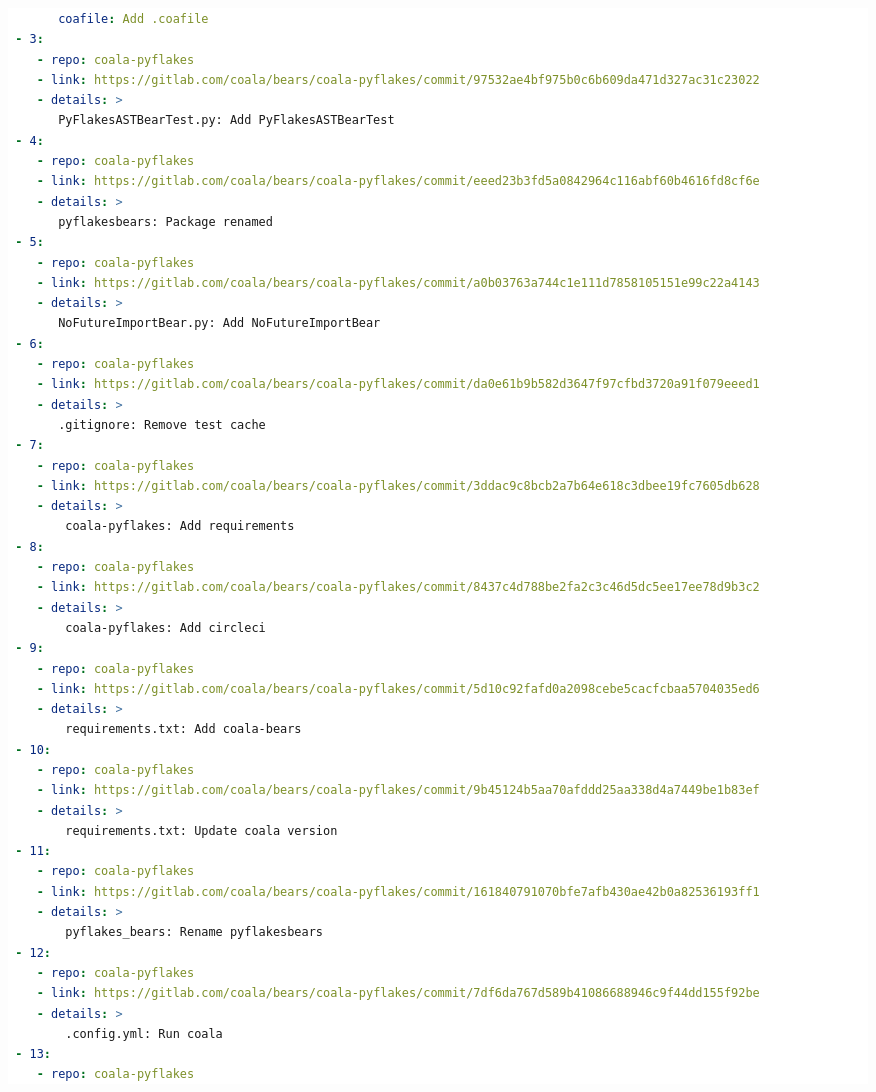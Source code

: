 ```yaml
       coafile: Add .coafile
 - 3:
    - repo: coala-pyflakes
    - link: https://gitlab.com/coala/bears/coala-pyflakes/commit/97532ae4bf975b0c6b609da471d327ac31c23022
    - details: >
       PyFlakesASTBearTest.py: Add PyFlakesASTBearTest
 - 4:
    - repo: coala-pyflakes
    - link: https://gitlab.com/coala/bears/coala-pyflakes/commit/eeed23b3fd5a0842964c116abf60b4616fd8cf6e
    - details: >
       pyflakesbears: Package renamed
 - 5:
    - repo: coala-pyflakes
    - link: https://gitlab.com/coala/bears/coala-pyflakes/commit/a0b03763a744c1e111d7858105151e99c22a4143
    - details: >
       NoFutureImportBear.py: Add NoFutureImportBear
 - 6:
    - repo: coala-pyflakes
    - link: https://gitlab.com/coala/bears/coala-pyflakes/commit/da0e61b9b582d3647f97cfbd3720a91f079eeed1
    - details: >
       .gitignore: Remove test cache
 - 7:
    - repo: coala-pyflakes
    - link: https://gitlab.com/coala/bears/coala-pyflakes/commit/3ddac9c8bcb2a7b64e618c3dbee19fc7605db628
    - details: >
        coala-pyflakes: Add requirements
 - 8:
    - repo: coala-pyflakes
    - link: https://gitlab.com/coala/bears/coala-pyflakes/commit/8437c4d788be2fa2c3c46d5dc5ee17ee78d9b3c2
    - details: >
        coala-pyflakes: Add circleci
 - 9:
    - repo: coala-pyflakes
    - link: https://gitlab.com/coala/bears/coala-pyflakes/commit/5d10c92fafd0a2098cebe5cacfcbaa5704035ed6
    - details: >
        requirements.txt: Add coala-bears
 - 10:
    - repo: coala-pyflakes
    - link: https://gitlab.com/coala/bears/coala-pyflakes/commit/9b45124b5aa70afddd25aa338d4a7449be1b83ef
    - details: >
        requirements.txt: Update coala version
 - 11:
    - repo: coala-pyflakes
    - link: https://gitlab.com/coala/bears/coala-pyflakes/commit/161840791070bfe7afb430ae42b0a82536193ff1
    - details: >
        pyflakes_bears: Rename pyflakesbears
 - 12:
    - repo: coala-pyflakes
    - link: https://gitlab.com/coala/bears/coala-pyflakes/commit/7df6da767d589b41086688946c9f44dd155f92be
    - details: >
        .config.yml: Run coala
 - 13:
    - repo: coala-pyflakes
```